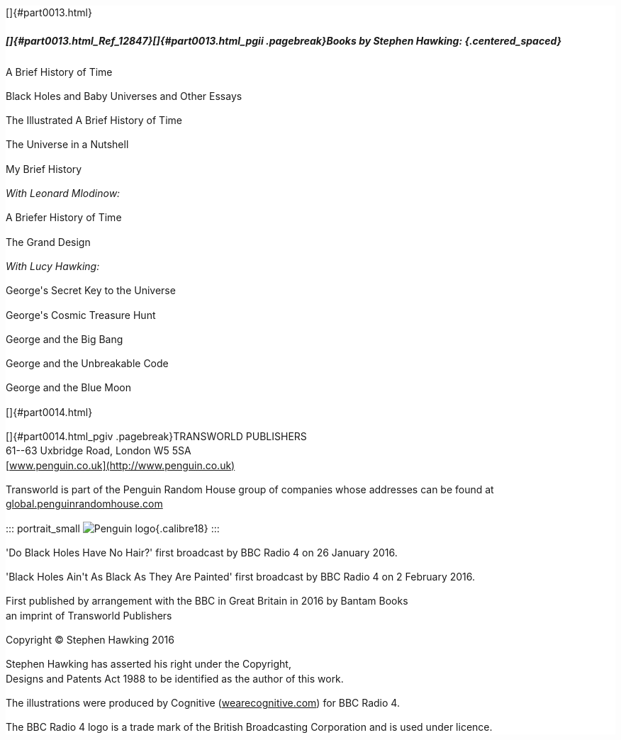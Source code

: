 []{#part0013.html}

##### []{#part0013.html_Ref_12847}[]{#part0013.html_pgii .pagebreak}*Books by Stephen Hawking:* {.centered_spaced}

A Brief History of Time

Black Holes and Baby Universes and Other Essays

The Illustrated A Brief History of Time

The Universe in a Nutshell

My Brief History

*With Leonard Mlodinow:*

A Briefer History of Time

The Grand Design

*With Lucy Hawking:*

George's Secret Key to the Universe

George's Cosmic Treasure Hunt

George and the Big Bang

George and the Unbreakable Code

George and the Blue Moon

[]{#part0014.html}

[]{#part0014.html_pgiv .pagebreak}TRANSWORLD PUBLISHERS\
61--63 Uxbridge Road, London W5 5SA\
[www.penguin.co.uk](http://www.penguin.co.uk)

Transworld is part of the Penguin Random House group of companies whose addresses can be found at [global.penguinrandomhouse.com](http://global.penguinrandomhouse.com)

::: portrait_small
![Penguin logo](images/00016.jpeg){.calibre18}
:::

'Do Black Holes Have No Hair?' first broadcast by BBC Radio 4 on 26 January 2016.

'Black Holes Ain't As Black As They Are Painted' first broadcast by BBC Radio 4 on 2 February 2016.

First published by arrangement with the BBC in Great Britain in 2016 by Bantam Books\
an imprint of Transworld Publishers

Copyright © Stephen Hawking 2016

Stephen Hawking has asserted his right under the Copyright,\
Designs and Patents Act 1988 to be identified as the author of this work.

The illustrations were produced by Cognitive ([wearecognitive.com](http://wearecognitive.com)) for BBC Radio 4.

The BBC Radio 4 logo is a trade mark of the British Broadcasting Corporation and is used under licence.
